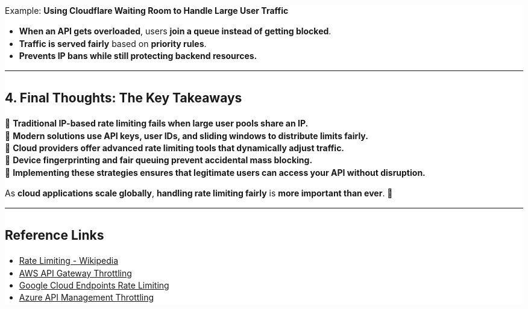 Example: **Using Cloudflare Waiting Room to Handle Large User Traffic**

* **When an API gets overloaded**, users **join a queue instead of getting blocked**.
* **Traffic is served fairly** based on **priority rules**.
* **Prevents IP bans while still protecting backend resources.**

***

## **4. Final Thoughts: The Key Takeaways**

🔹 **Traditional IP-based rate limiting fails when large user pools share an IP.**\
🔹 **Modern solutions use API keys, user IDs, and sliding windows to distribute limits fairly.**\
🔹 **Cloud providers offer advanced rate limiting tools that dynamically adjust traffic.**\
🔹 **Device fingerprinting and fair queuing prevent accidental mass blocking.**\
🔹 **Implementing these strategies ensures that legitimate users can access your API without disruption.**

As **cloud applications scale globally**, **handling rate limiting fairly** is **more important than ever**. 🚀

***

## **Reference Links**

* [Rate Limiting - Wikipedia](https://en.wikipedia.org/wiki/Rate_limiting)
* [AWS API Gateway Throttling](https://docs.aws.amazon.com/apigateway/latest/developerguide/api-gateway-request-throttling.html)
* [Google Cloud Endpoints Rate Limiting](https://cloud.google.com/endpoints/docs/openapi/rate-limiting)
* [Azure API Management Throttling](https://docs.microsoft.com/en-us/azure/api-management/api-management-access-restriction-policies)
